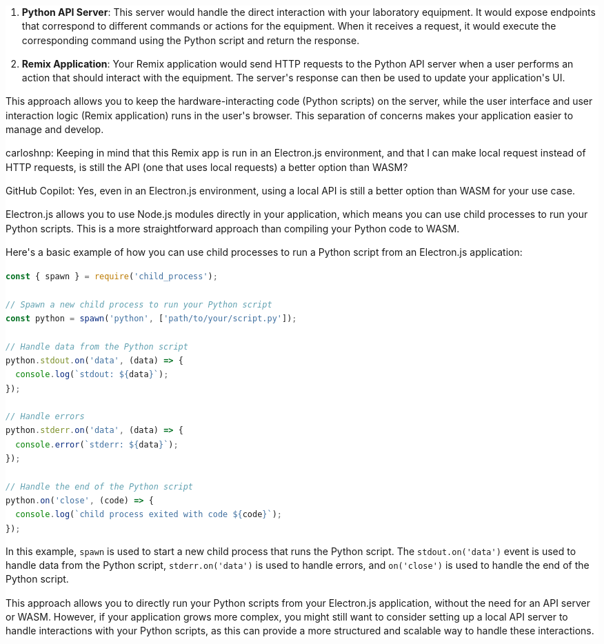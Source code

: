 1. **Python API Server**: This server would handle the direct interaction with your laboratory equipment. It would expose endpoints that correspond to different commands or actions for the equipment. When it receives a request, it would execute the corresponding command using the Python script and return the response.

2. **Remix Application**: Your Remix application would send HTTP requests to the Python API server when a user performs an action that should interact with the equipment. The server's response can then be used to update your application's UI.

This approach allows you to keep the hardware-interacting code (Python scripts) on the server, while the user interface and user interaction logic (Remix application) runs in the user's browser. This separation of concerns makes your application easier to manage and develop.

carloshnp: Keeping in mind that this Remix app is run in an Electron.js environment, and that I can make local request instead of HTTP requests, is still the API (one that uses local requests) a better option than WASM?

GitHub Copilot: Yes, even in an Electron.js environment, using a local API is still a better option than WASM for your use case.

Electron.js allows you to use Node.js modules directly in your application, which means you can use child processes to run your Python scripts. This is a more straightforward approach than compiling your Python code to WASM.

Here's a basic example of how you can use child processes to run a Python script from an Electron.js application:

```javascript
const { spawn } = require('child_process');

// Spawn a new child process to run your Python script
const python = spawn('python', ['path/to/your/script.py']);

// Handle data from the Python script
python.stdout.on('data', (data) => {
  console.log(`stdout: ${data}`);
});

// Handle errors
python.stderr.on('data', (data) => {
  console.error(`stderr: ${data}`);
});

// Handle the end of the Python script
python.on('close', (code) => {
  console.log(`child process exited with code ${code}`);
});
```

In this example, `spawn` is used to start a new child process that runs the Python script. The `stdout.on('data')` event is used to handle data from the Python script, `stderr.on('data')` is used to handle errors, and `on('close')` is used to handle the end of the Python script.

This approach allows you to directly run your Python scripts from your Electron.js application, without the need for an API server or WASM. However, if your application grows more complex, you might still want to consider setting up a local API server to handle interactions with your Python scripts, as this can provide a more structured and scalable way to handle these interactions.
